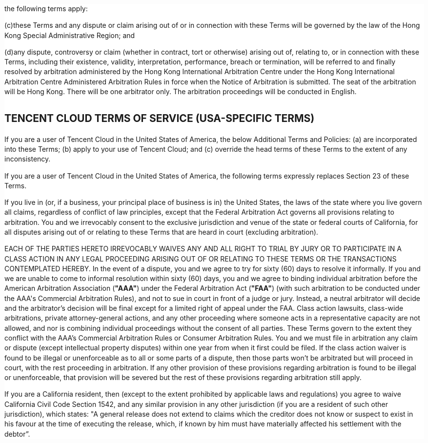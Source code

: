 the following terms apply: 

(c)these Terms and any dispute or claim arising out of or in connection with these Terms will be governed by the law of the Hong Kong Special Administrative Region; and

(d)any dispute, controversy or claim (whether in contract, tort or otherwise) arising out of, relating to, or in connection with these Terms, including their existence, validity, interpretation, performance, breach or termination, will be referred to and finally resolved by arbitration administered by the Hong Kong International Arbitration Centre under the Hong Kong International Arbitration Centre Administered Arbitration Rules in force when the Notice of Arbitration is submitted. The seat of the arbitration will be Hong Kong. There will be one arbitrator only. The arbitration proceedings will be conducted in English.

## TENCENT CLOUD TERMS OF SERVICE (USA-SPECIFIC TERMS)

If you are a user of Tencent Cloud in the United States of America, the below Additional Terms and Policies: (a) are incorporated into these Terms; (b) apply to your use of Tencent Cloud; and (c) override the head terms of these Terms to the extent of any inconsistency.

If you are a user of Tencent Cloud in the United States of America, the following terms expressly replaces Section 23 of these Terms. 

If you live in (or, if a business, your principal place of business is in) the United States, the laws of the state where you live govern all claims, regardless of conflict of law principles, except that the Federal Arbitration Act governs all provisions relating to arbitration.  You and we irrevocably consent to the exclusive jurisdiction and venue of the state or federal courts of California, for all disputes arising out of or relating to these Terms that are heard in court (excluding arbitration). 
 
EACH OF THE PARTIES HERETO IRREVOCABLY WAIVES ANY AND ALL RIGHT TO TRIAL BY JURY OR TO PARTICIPATE IN A CLASS ACTION IN ANY LEGAL PROCEEDING ARISING OUT OF OR RELATING TO THESE TERMS OR THE TRANSACTIONS CONTEMPLATED HEREBY.
In the event of a dispute, you and we agree to try for sixty (60) days to resolve it informally. If you and we are unable to come to informal resolution within sixty (60) days, you and we agree to binding individual arbitration before the American Arbitration Association (**"AAA"**) under the Federal Arbitration Act (**"FAA"**) (with such arbitration to be conducted under the AAA's Commercial Arbitration Rules), and not to sue in court in front of a judge or jury. Instead, a neutral arbitrator will decide and the arbitrator’s decision will be final except for a limited right of appeal under the FAA. Class action lawsuits, class-wide arbitrations, private attorney-general actions, and any other proceeding where someone acts in a representative capacity are not allowed, and nor is combining individual proceedings without the consent of all parties.  These Terms govern to the extent they conflict with the AAA’s Commercial Arbitration Rules or Consumer Arbitration Rules. You and we must file in arbitration any claim or dispute (except intellectual property disputes) within one year from when it first could be filed. If the class action waiver is found to be illegal or unenforceable as to all or some parts of a dispute, then those parts won’t be arbitrated but will proceed in court, with the rest proceeding in arbitration. If any other provision of these provisions regarding arbitration is found to be illegal or unenforceable, that provision will be severed but the rest of these provisions regarding arbitration still apply.

If you are a California resident, then (except to the extent prohibited by applicable laws and regulations) you agree to waive California Civil Code Section 1542, and any similar provision in any other jurisdiction (if you are a resident of such other jurisdiction), which states: "A general release does not extend to claims which the creditor does not know or suspect to exist in his favour at the time of executing the release, which, if known by him must have materially affected his settlement with the debtor”.

